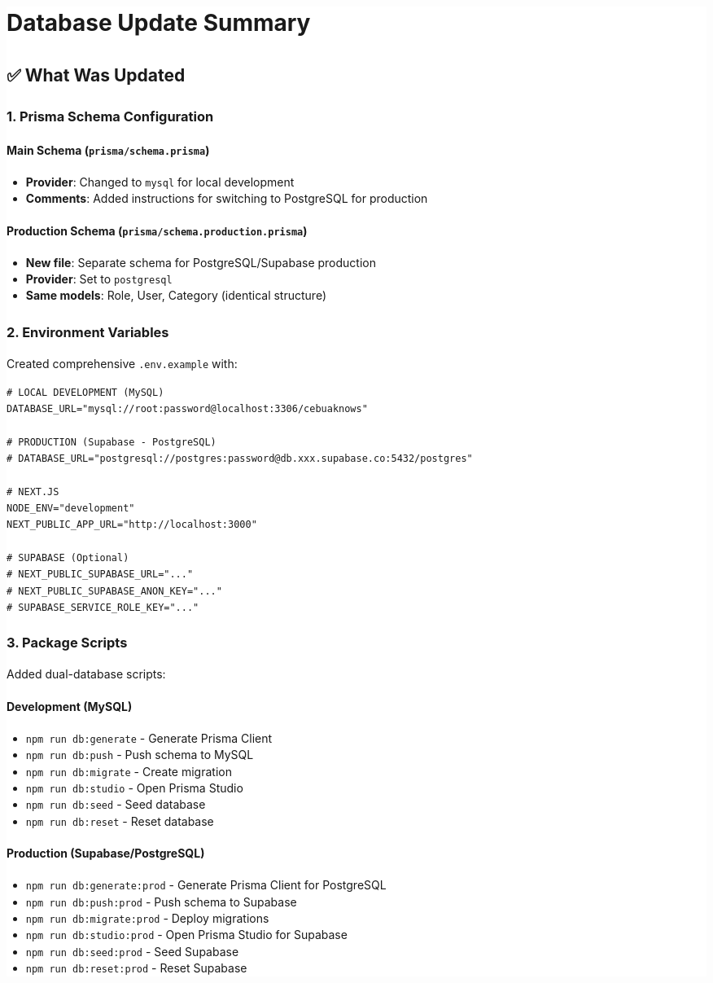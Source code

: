 # Database Update Summary

## ✅ What Was Updated

### 1. **Prisma Schema Configuration**

#### Main Schema (`prisma/schema.prisma`)
- **Provider**: Changed to `mysql` for local development
- **Comments**: Added instructions for switching to PostgreSQL for production

#### Production Schema (`prisma/schema.production.prisma`)
- **New file**: Separate schema for PostgreSQL/Supabase production
- **Provider**: Set to `postgresql`
- **Same models**: Role, User, Category (identical structure)

### 2. **Environment Variables**

Created comprehensive `.env.example` with:

```env
# LOCAL DEVELOPMENT (MySQL)
DATABASE_URL="mysql://root:password@localhost:3306/cebuaknows"

# PRODUCTION (Supabase - PostgreSQL)
# DATABASE_URL="postgresql://postgres:password@db.xxx.supabase.co:5432/postgres"

# NEXT.JS
NODE_ENV="development"
NEXT_PUBLIC_APP_URL="http://localhost:3000"

# SUPABASE (Optional)
# NEXT_PUBLIC_SUPABASE_URL="..."
# NEXT_PUBLIC_SUPABASE_ANON_KEY="..."
# SUPABASE_SERVICE_ROLE_KEY="..."
```

### 3. **Package Scripts**

Added dual-database scripts:

#### Development (MySQL)
- `npm run db:generate` - Generate Prisma Client
- `npm run db:push` - Push schema to MySQL
- `npm run db:migrate` - Create migration
- `npm run db:studio` - Open Prisma Studio
- `npm run db:seed` - Seed database
- `npm run db:reset` - Reset database

#### Production (Supabase/PostgreSQL)
- `npm run db:generate:prod` - Generate Prisma Client for PostgreSQL
- `npm run db:push:prod` - Push schema to Supabase
- `npm run db:migrate:prod` - Deploy migrations
- `npm run db:studio:prod` - Open Prisma Studio for Supabase
- `npm run db:seed:prod` - Seed Supabase
- `npm run db:reset:prod` - Reset Supabase
